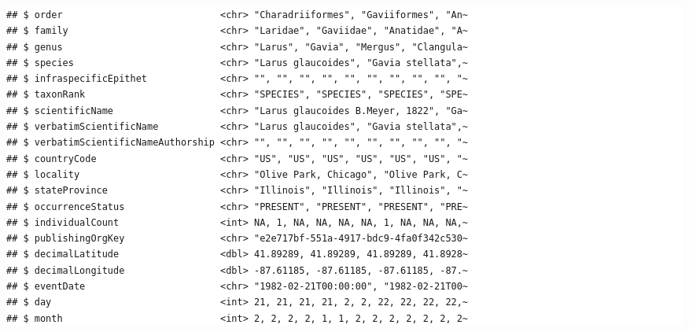     ## $ order                            <chr> "Charadriiformes", "Gaviiformes", "An~
    ## $ family                           <chr> "Laridae", "Gaviidae", "Anatidae", "A~
    ## $ genus                            <chr> "Larus", "Gavia", "Mergus", "Clangula~
    ## $ species                          <chr> "Larus glaucoides", "Gavia stellata",~
    ## $ infraspecificEpithet             <chr> "", "", "", "", "", "", "", "", "", "~
    ## $ taxonRank                        <chr> "SPECIES", "SPECIES", "SPECIES", "SPE~
    ## $ scientificName                   <chr> "Larus glaucoides B.Meyer, 1822", "Ga~
    ## $ verbatimScientificName           <chr> "Larus glaucoides", "Gavia stellata",~
    ## $ verbatimScientificNameAuthorship <chr> "", "", "", "", "", "", "", "", "", "~
    ## $ countryCode                      <chr> "US", "US", "US", "US", "US", "US", "~
    ## $ locality                         <chr> "Olive Park, Chicago", "Olive Park, C~
    ## $ stateProvince                    <chr> "Illinois", "Illinois", "Illinois", "~
    ## $ occurrenceStatus                 <chr> "PRESENT", "PRESENT", "PRESENT", "PRE~
    ## $ individualCount                  <int> NA, 1, NA, NA, NA, NA, 1, NA, NA, NA,~
    ## $ publishingOrgKey                 <chr> "e2e717bf-551a-4917-bdc9-4fa0f342c530~
    ## $ decimalLatitude                  <dbl> 41.89289, 41.89289, 41.89289, 41.8928~
    ## $ decimalLongitude                 <dbl> -87.61185, -87.61185, -87.61185, -87.~
    ## $ eventDate                        <chr> "1982-02-21T00:00:00", "1982-02-21T00~
    ## $ day                              <int> 21, 21, 21, 21, 2, 2, 22, 22, 22, 22,~
    ## $ month                            <int> 2, 2, 2, 2, 1, 1, 2, 2, 2, 2, 2, 2, 2~